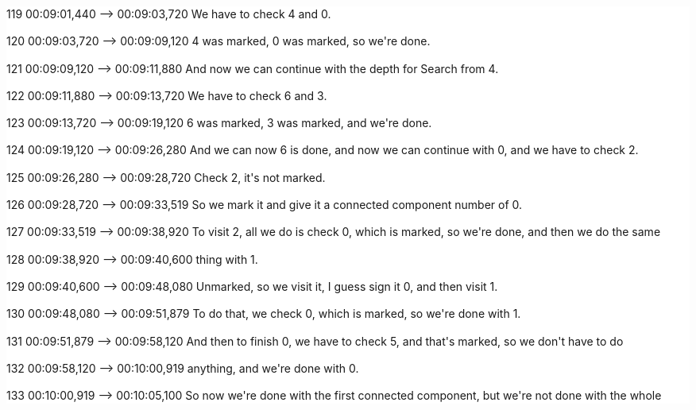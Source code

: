 119
00:09:01,440 --> 00:09:03,720
We have to check 4 and 0.

120
00:09:03,720 --> 00:09:09,120
4 was marked, 0 was marked, so we're done.

121
00:09:09,120 --> 00:09:11,880
And now we can continue with the depth for Search from 4.

122
00:09:11,880 --> 00:09:13,720
We have to check 6 and 3.

123
00:09:13,720 --> 00:09:19,120
6 was marked, 3 was marked, and we're done.

124
00:09:19,120 --> 00:09:26,280
And we can now 6 is done, and now we can continue with 0, and we have to check 2.

125
00:09:26,280 --> 00:09:28,720
Check 2, it's not marked.

126
00:09:28,720 --> 00:09:33,519
So we mark it and give it a connected component number of 0.

127
00:09:33,519 --> 00:09:38,920
To visit 2, all we do is check 0, which is marked, so we're done, and then we do the same

128
00:09:38,920 --> 00:09:40,600
thing with 1.

129
00:09:40,600 --> 00:09:48,080
Unmarked, so we visit it, I guess sign it 0, and then visit 1.

130
00:09:48,080 --> 00:09:51,879
To do that, we check 0, which is marked, so we're done with 1.

131
00:09:51,879 --> 00:09:58,120
And then to finish 0, we have to check 5, and that's marked, so we don't have to do

132
00:09:58,120 --> 00:10:00,919
anything, and we're done with 0.

133
00:10:00,919 --> 00:10:05,100
So now we're done with the first connected component, but we're not done with the whole
